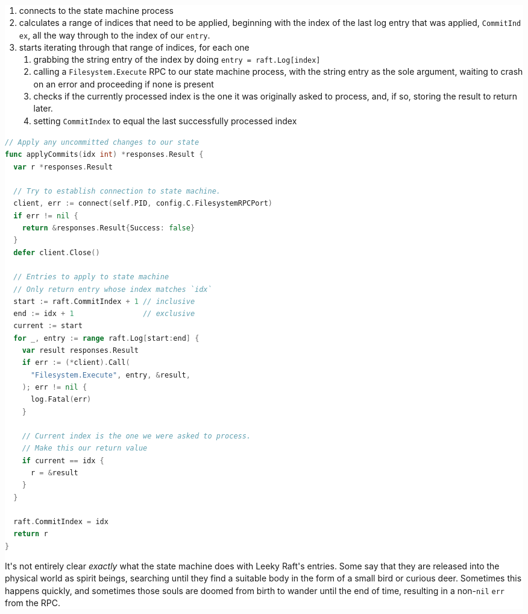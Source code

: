 1. connects to the state machine process
2. calculates a range of indices that need to be applied, beginning with the index of the last log entry that was applied, `CommitIndex`, all the way through to the index of our `entry`.
3. starts iterating through that range of indices, for each one
   1. grabbing the string entry of the index by doing `entry = raft.Log[index]`
   1. calling a `Filesystem.Execute` RPC to our state machine process, with the string entry as the sole argument, waiting to crash on an error and proceeding if none is present
   1. checks if the currently processed index is the one it was originally asked to process, and, if so, storing the result to return later.
   1. setting `CommitIndex` to equal the last successfully processed index

```go
// Apply any uncommitted changes to our state
func applyCommits(idx int) *responses.Result {
  var r *responses.Result

  // Try to establish connection to state machine.
  client, err := connect(self.PID, config.C.FilesystemRPCPort)
  if err != nil {
    return &responses.Result{Success: false}
  }
  defer client.Close()

  // Entries to apply to state machine
  // Only return entry whose index matches `idx`
  start := raft.CommitIndex + 1 // inclusive
  end := idx + 1                // exclusive
  current := start
  for _, entry := range raft.Log[start:end] {
    var result responses.Result
    if err := (*client).Call(
      "Filesystem.Execute", entry, &result,
    ); err != nil {
      log.Fatal(err)
    }

    // Current index is the one we were asked to process.
    // Make this our return value
    if current == idx {
      r = &result
    }
  }

  raft.CommitIndex = idx
  return r
}
```

It's not entirely clear *exactly* what the state machine does with Leeky Raft's entries. Some say that they are released into the physical world as spirit beings, searching until they find a suitable body in the form of a small bird or curious deer. Sometimes this happens quickly, and sometimes those souls are doomed from birth to wander until the end of time, resulting in a non-`nil` `err` from the RPC.
